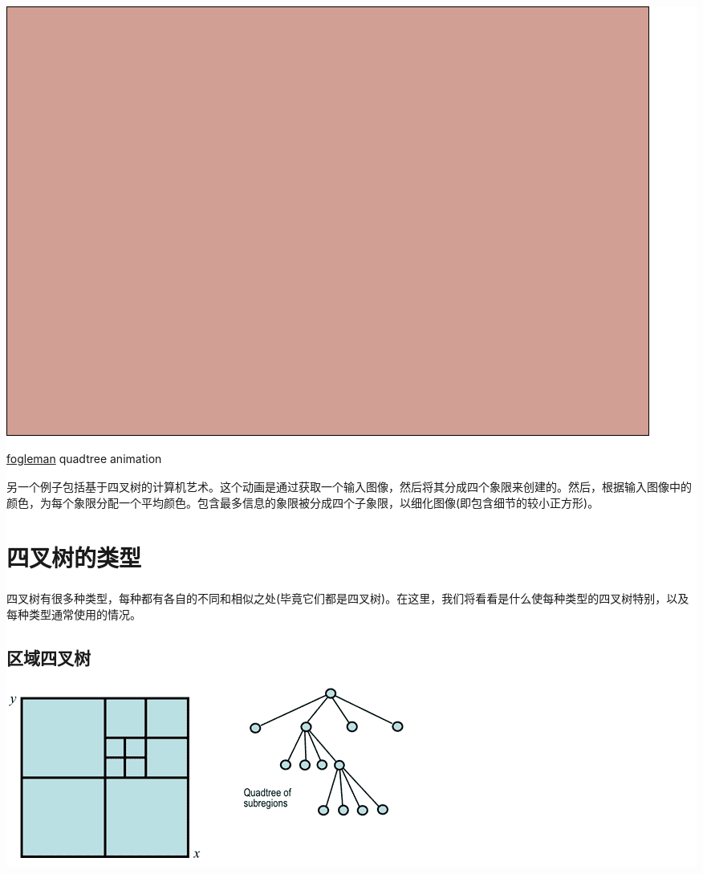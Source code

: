 ![](img/37c29609daa3007e8a9b2a678a543307.png)

[fogleman](https://github.com/fogleman/Quads) quadtree animation

另一个例子包括基于四叉树的计算机艺术。这个动画是通过获取一个输入图像，然后将其分成四个象限来创建的。然后，根据输入图像中的颜色，为每个象限分配一个平均颜色。包含最多信息的象限被分成四个子象限，以细化图像(即包含细节的较小正方形)。

# 四叉树的类型

四叉树有很多种类型，每种都有各自的不同和相似之处(毕竟它们都是四叉树)。在这里，我们将看看是什么使每种类型的四叉树特别，以及每种类型通常使用的情况。

## 区域四叉树

![](img/283ccd740eecba433a618d80ffd3e791.png)
